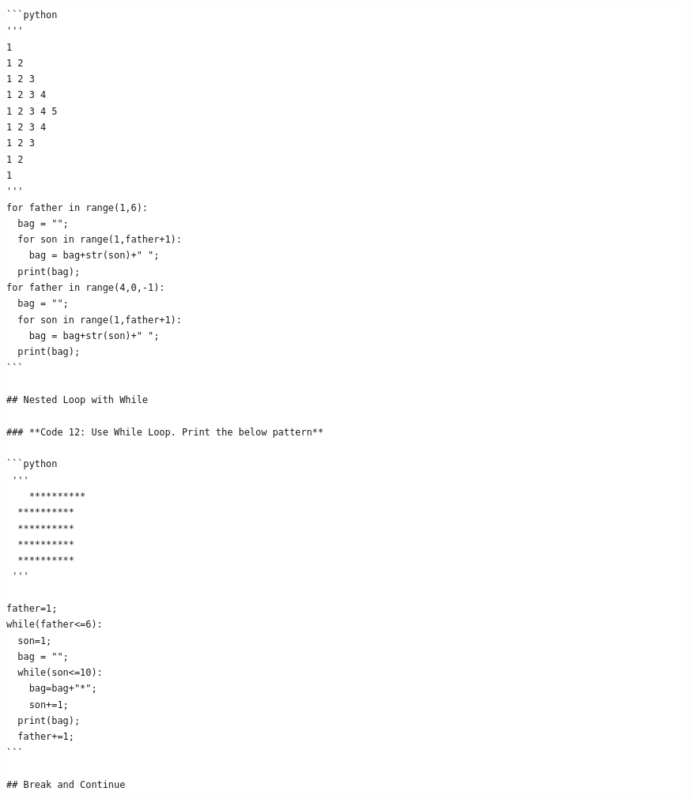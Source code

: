     ```python
    '''
    1
    1 2
    1 2 3
    1 2 3 4
    1 2 3 4 5
    1 2 3 4
    1 2 3
    1 2
    1
    '''
    for father in range(1,6):
      bag = "";
      for son in range(1,father+1):
        bag = bag+str(son)+" ";
      print(bag);
    for father in range(4,0,-1):
      bag = "";
      for son in range(1,father+1):
        bag = bag+str(son)+" ";
      print(bag);
    ```
    
    ## Nested Loop with While
    
    ### **Code 12: Use While Loop. Print the below pattern**
    
    ```python
     ''' 
    	**********
      **********
      **********
      **********
      **********
     '''
    
    father=1;
    while(father<=6):
      son=1;
      bag = "";
      while(son<=10):
        bag=bag+"*";
        son+=1;
      print(bag);
      father+=1;
    ```
    
    ## Break and Continue
    